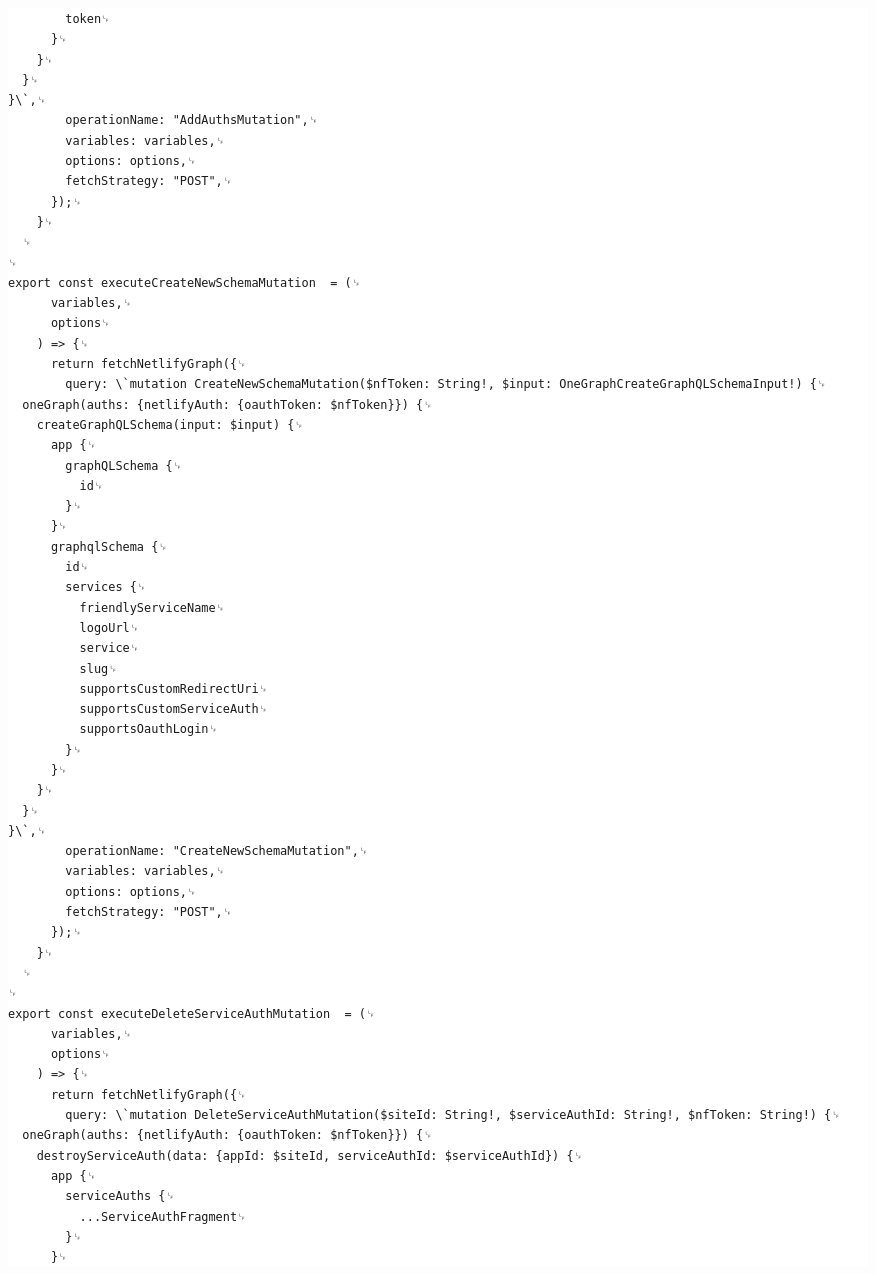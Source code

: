             token␊
          }␊
        }␊
      }␊
    }\`,␊
            operationName: "AddAuthsMutation",␊
            variables: variables,␊
            options: options,␊
            fetchStrategy: "POST",␊
          });␊
        }␊
      ␊
    ␊
    export const executeCreateNewSchemaMutation  = (␊
          variables,␊
          options␊
        ) => {␊
          return fetchNetlifyGraph({␊
            query: \`mutation CreateNewSchemaMutation($nfToken: String!, $input: OneGraphCreateGraphQLSchemaInput!) {␊
      oneGraph(auths: {netlifyAuth: {oauthToken: $nfToken}}) {␊
        createGraphQLSchema(input: $input) {␊
          app {␊
            graphQLSchema {␊
              id␊
            }␊
          }␊
          graphqlSchema {␊
            id␊
            services {␊
              friendlyServiceName␊
              logoUrl␊
              service␊
              slug␊
              supportsCustomRedirectUri␊
              supportsCustomServiceAuth␊
              supportsOauthLogin␊
            }␊
          }␊
        }␊
      }␊
    }\`,␊
            operationName: "CreateNewSchemaMutation",␊
            variables: variables,␊
            options: options,␊
            fetchStrategy: "POST",␊
          });␊
        }␊
      ␊
    ␊
    export const executeDeleteServiceAuthMutation  = (␊
          variables,␊
          options␊
        ) => {␊
          return fetchNetlifyGraph({␊
            query: \`mutation DeleteServiceAuthMutation($siteId: String!, $serviceAuthId: String!, $nfToken: String!) {␊
      oneGraph(auths: {netlifyAuth: {oauthToken: $nfToken}}) {␊
        destroyServiceAuth(data: {appId: $siteId, serviceAuthId: $serviceAuthId}) {␊
          app {␊
            serviceAuths {␊
              ...ServiceAuthFragment␊
            }␊
          }␊